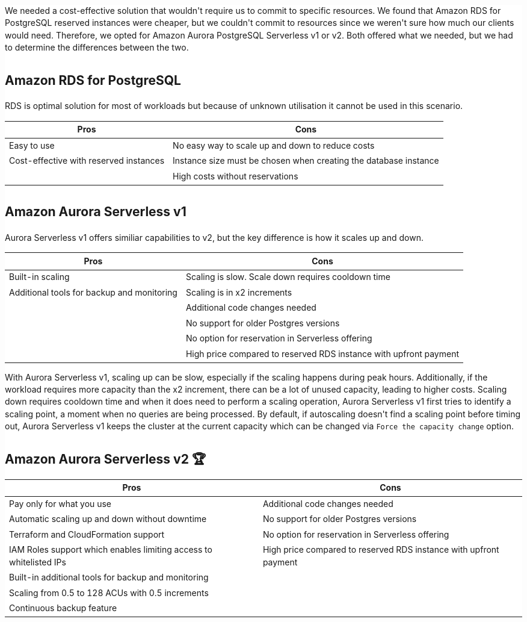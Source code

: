 We needed a cost-effective solution that wouldn't require us to commit to specific resources. We found that Amazon RDS for PostgreSQL reserved instances were cheaper, but we couldn't commit to resources since we weren't sure how much our clients would need. Therefore, we opted for Amazon Aurora PostgreSQL Serverless v1 or v2. Both offered what we needed, but we had to determine the differences between the two.

## Amazon RDS for PostgreSQL

RDS is optimal solution for most of workloads but because of unknown utilisation it cannot be used in this scenario.

| Pros | Cons |
| --- | --- |
| Easy to use | No easy way to scale up and down to reduce costs |
| Cost-effective with reserved instances | Instance size must be chosen when creating the database instance |
| | High costs without reservations |

## Amazon Aurora Serverless v1
Aurora Serverless v1 offers similiar capabilities to v2, but the key difference is how it scales up and down.

| Pros                       | Cons                                                              |
| ---------------------------|-------------------------------------------------------------------|
| Built-in scaling           | Scaling is slow. Scale down requires cooldown time                |
| Additional tools for backup and monitoring | Scaling is in x2 increments                       |
|                            | Additional code changes needed                                    |
|                            | No support for older Postgres versions                            |
|                            | No option for reservation in Serverless offering                  |
|                            | High price compared to reserved RDS instance with upfront payment |

With Aurora Serverless v1, scaling up can be slow, especially if the scaling happens during peak hours. Additionally, if the workload requires more capacity than the x2 increment, there can be a lot of unused capacity, leading to higher costs. Scaling down requires cooldown time and when it does need to perform a scaling operation, Aurora Serverless v1 first tries to identify a scaling point, a moment when no queries are being processed. By default, if autoscaling doesn't find a scaling point before timing out, Aurora Serverless v1 keeps the cluster at the current capacity which can be changed via `Force the capacity change` option.

## Amazon Aurora Serverless v2 :trophy:

| Pros | Cons |
| --- | --- |
| Pay only for what you use | Additional code changes needed |
| Automatic scaling up and down without downtime | No support for older Postgres versions |
| Terraform and CloudFormation support | No option for reservation in Serverless offering |
| IAM Roles support which enables limiting access to whitelisted IPs | High price compared to reserved RDS instance with upfront payment |
| Built-in additional tools for backup and monitoring | |
| Scaling from 0.5 to 128 ACUs with 0.5 increments | |
| Continuous backup feature | |

